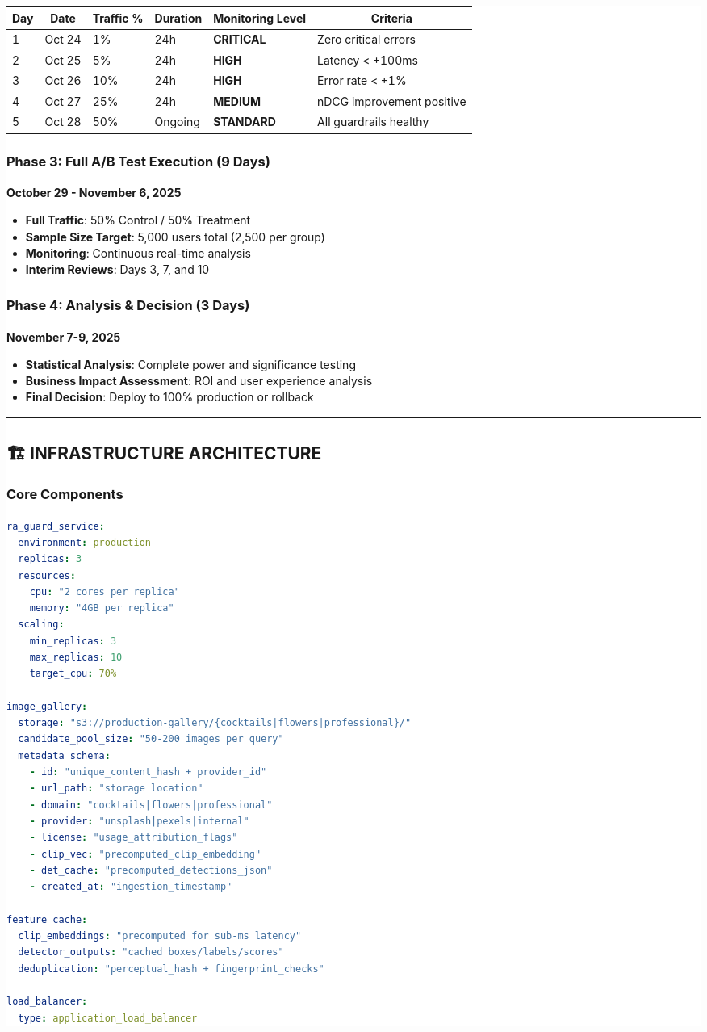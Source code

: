 | Day | Date | Traffic % | Duration | Monitoring Level | Criteria |
|-----|------|-----------|----------|------------------|----------|
| 1 | Oct 24 | 1% | 24h | **CRITICAL** | Zero critical errors |
| 2 | Oct 25 | 5% | 24h | **HIGH** | Latency < +100ms |
| 3 | Oct 26 | 10% | 24h | **HIGH** | Error rate < +1% |
| 4 | Oct 27 | 25% | 24h | **MEDIUM** | nDCG improvement positive |
| 5 | Oct 28 | 50% | Ongoing | **STANDARD** | All guardrails healthy |

### **Phase 3: Full A/B Test Execution (9 Days)**
**October 29 - November 6, 2025**

- **Full Traffic**: 50% Control / 50% Treatment
- **Sample Size Target**: 5,000 users total (2,500 per group)
- **Monitoring**: Continuous real-time analysis
- **Interim Reviews**: Days 3, 7, and 10

### **Phase 4: Analysis & Decision (3 Days)**
**November 7-9, 2025**

- **Statistical Analysis**: Complete power and significance testing
- **Business Impact Assessment**: ROI and user experience analysis
- **Final Decision**: Deploy to 100% production or rollback

---

## 🏗️ **INFRASTRUCTURE ARCHITECTURE**

### **Core Components**
```yaml
ra_guard_service:
  environment: production
  replicas: 3
  resources:
    cpu: "2 cores per replica"
    memory: "4GB per replica"
  scaling:
    min_replicas: 3
    max_replicas: 10
    target_cpu: 70%

image_gallery:
  storage: "s3://production-gallery/{cocktails|flowers|professional}/"
  candidate_pool_size: "50-200 images per query"
  metadata_schema:
    - id: "unique_content_hash + provider_id"
    - url_path: "storage location"
    - domain: "cocktails|flowers|professional"
    - provider: "unsplash|pexels|internal"
    - license: "usage_attribution_flags"
    - clip_vec: "precomputed_clip_embedding"
    - det_cache: "precomputed_detections_json"
    - created_at: "ingestion_timestamp"
  
feature_cache:
  clip_embeddings: "precomputed for sub-ms latency"
  detector_outputs: "cached boxes/labels/scores"
  deduplication: "perceptual_hash + fingerprint_checks"

load_balancer:
  type: application_load_balancer
```